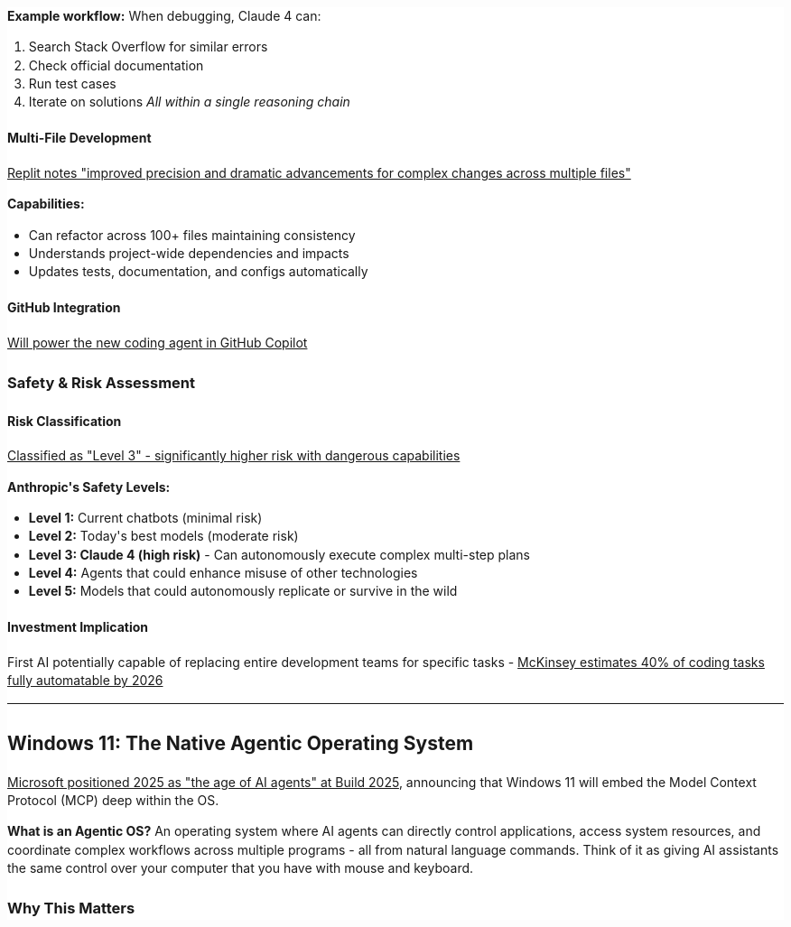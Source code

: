 **Example workflow:** When debugging, Claude 4 can:
1. Search Stack Overflow for similar errors
2. Check official documentation
3. Run test cases
4. Iterate on solutions
*All within a single reasoning chain*

#### Multi-File Development
[Replit notes "improved precision and dramatic advancements for complex changes across multiple files"](https://www.anthropic.com/news/claude-4)

**Capabilities:**
- Can refactor across 100+ files maintaining consistency
- Understands project-wide dependencies and impacts
- Updates tests, documentation, and configs automatically

#### GitHub Integration
[Will power the new coding agent in GitHub Copilot](https://www.anthropic.com/news/claude-4)

### Safety & Risk Assessment

#### Risk Classification
[Classified as "Level 3" - significantly higher risk with dangerous capabilities](https://techcrunch.com/2025/05/22/anthropics-new-claude-4-ai-models-can-reason-over-many-steps/)

**Anthropic's Safety Levels:**
- **Level 1:** Current chatbots (minimal risk)
- **Level 2:** Today's best models (moderate risk)
- **Level 3: Claude 4 (high risk)** - Can autonomously execute complex multi-step plans
- **Level 4:** Agents that could enhance misuse of other technologies
- **Level 5:** Models that could autonomously replicate or survive in the wild

#### Investment Implication
First AI potentially capable of replacing entire development teams for specific tasks - [McKinsey estimates 40% of coding tasks fully automatable by 2026](https://www.mckinsey.com/capabilities/quantumblack/our-insights/the-state-of-ai-in-2025)

---

## Windows 11: The Native Agentic Operating System

[Microsoft positioned 2025 as "the age of AI agents" at Build 2025](https://blogs.microsoft.com/blog/2025/05/19/microsoft-build-2025-the-age-of-ai-agents-and-building-the-open-agentic-web/), announcing that Windows 11 will embed the Model Context Protocol (MCP) deep within the OS.

**What is an Agentic OS?**
An operating system where AI agents can directly control applications, access system resources, and coordinate complex workflows across multiple programs - all from natural language commands. Think of it as giving AI assistants the same control over your computer that you have with mouse and keyboard.

### Why This Matters
